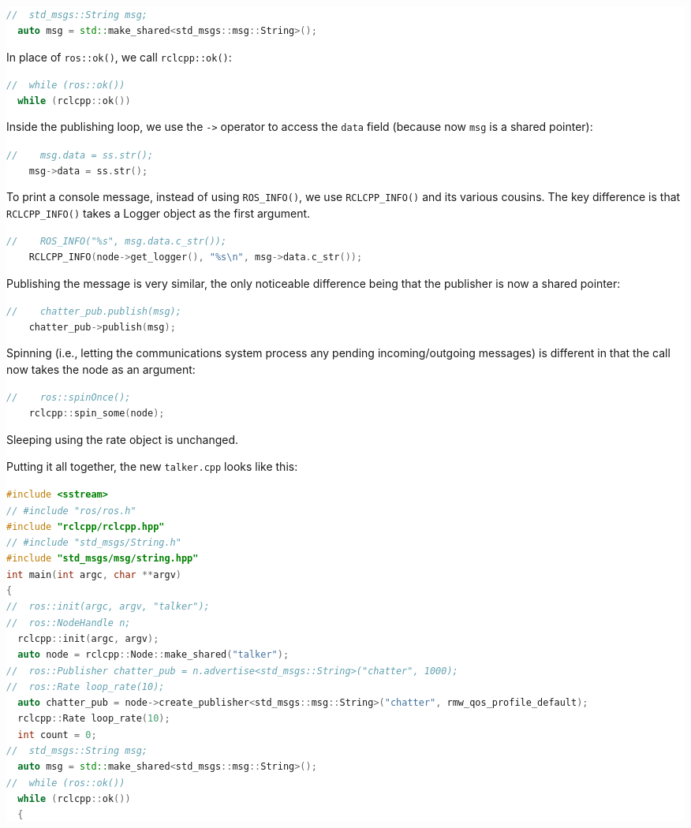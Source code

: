 ``` cpp
//  std_msgs::String msg;
  auto msg = std::make_shared<std_msgs::msg::String>();
```

In place of `ros::ok()`, we call `rclcpp::ok()`:

``` cpp
//  while (ros::ok())
  while (rclcpp::ok())
```

Inside the publishing loop, we use the `->` operator to access the `data` field
(because now `msg` is a shared pointer):

``` cpp
//    msg.data = ss.str();
    msg->data = ss.str();
```

To print a console message, instead of using `ROS_INFO()`, we use `RCLCPP_INFO()` and its various cousins. The key difference is that `RCLCPP_INFO()` takes a Logger object as the first argument. 

``` cpp
//    ROS_INFO("%s", msg.data.c_str());
    RCLCPP_INFO(node->get_logger(), "%s\n", msg->data.c_str());
```

Publishing the message is very similar, the only noticeable difference being
that the publisher is now a shared pointer:

``` cpp
//    chatter_pub.publish(msg);
    chatter_pub->publish(msg);
```

Spinning (i.e., letting the communications system process any pending
incoming/outgoing messages) is different in that the call now takes the node as
an argument:

``` cpp
//    ros::spinOnce();
    rclcpp::spin_some(node);
```

Sleeping using the rate object is unchanged.

Putting it all together, the new `talker.cpp` looks like this:

``` cpp
#include <sstream>
// #include "ros/ros.h"
#include "rclcpp/rclcpp.hpp"
// #include "std_msgs/String.h"
#include "std_msgs/msg/string.hpp"
int main(int argc, char **argv)
{
//  ros::init(argc, argv, "talker");
//  ros::NodeHandle n;
  rclcpp::init(argc, argv);
  auto node = rclcpp::Node::make_shared("talker");
//  ros::Publisher chatter_pub = n.advertise<std_msgs::String>("chatter", 1000);
//  ros::Rate loop_rate(10);
  auto chatter_pub = node->create_publisher<std_msgs::msg::String>("chatter", rmw_qos_profile_default);
  rclcpp::Rate loop_rate(10);
  int count = 0;
//  std_msgs::String msg;
  auto msg = std::make_shared<std_msgs::msg::String>();
//  while (ros::ok())
  while (rclcpp::ok())
  {
```